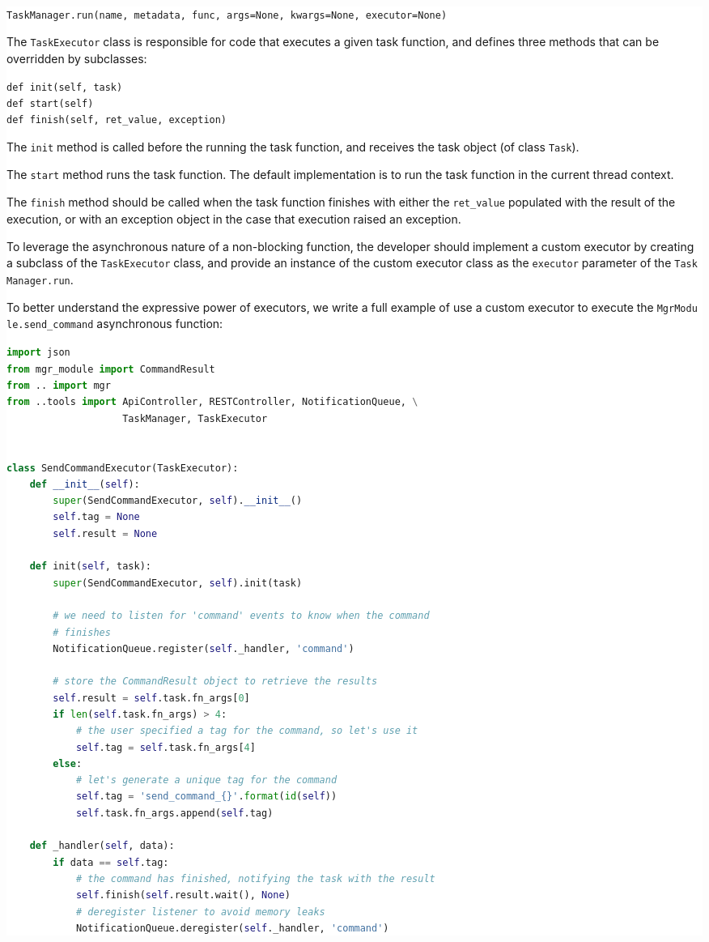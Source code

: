     TaskManager.run(name, metadata, func, args=None, kwargs=None, executor=None)

The `TaskExecutor` class is responsible for code that executes a given
task function, and defines three methods that can be overridden by
subclasses:

    def init(self, task)
    def start(self)
    def finish(self, ret_value, exception)

The `init` method is called before the running the task function, and
receives the task object (of class `Task`).

The `start` method runs the task function. The default implementation is
to run the task function in the current thread context.

The `finish` method should be called when the task function finishes
with either the `ret_value` populated with the result of the execution,
or with an exception object in the case that execution raised an
exception.

To leverage the asynchronous nature of a non-blocking function, the
developer should implement a custom executor by creating a subclass of
the `TaskExecutor` class, and provide an instance of the custom executor
class as the `executor` parameter of the `TaskManager.run`.

To better understand the expressive power of executors, we write a full
example of use a custom executor to execute the `MgrModule.send_command`
asynchronous function:

``` python
import json
from mgr_module import CommandResult
from .. import mgr
from ..tools import ApiController, RESTController, NotificationQueue, \
                    TaskManager, TaskExecutor


class SendCommandExecutor(TaskExecutor):
    def __init__(self):
        super(SendCommandExecutor, self).__init__()
        self.tag = None
        self.result = None

    def init(self, task):
        super(SendCommandExecutor, self).init(task)

        # we need to listen for 'command' events to know when the command
        # finishes
        NotificationQueue.register(self._handler, 'command')

        # store the CommandResult object to retrieve the results
        self.result = self.task.fn_args[0]
        if len(self.task.fn_args) > 4:
            # the user specified a tag for the command, so let's use it
            self.tag = self.task.fn_args[4]
        else:
            # let's generate a unique tag for the command
            self.tag = 'send_command_{}'.format(id(self))
            self.task.fn_args.append(self.tag)

    def _handler(self, data):
        if data == self.tag:
            # the command has finished, notifying the task with the result
            self.finish(self.result.wait(), None)
            # deregister listener to avoid memory leaks
            NotificationQueue.deregister(self._handler, 'command')
```